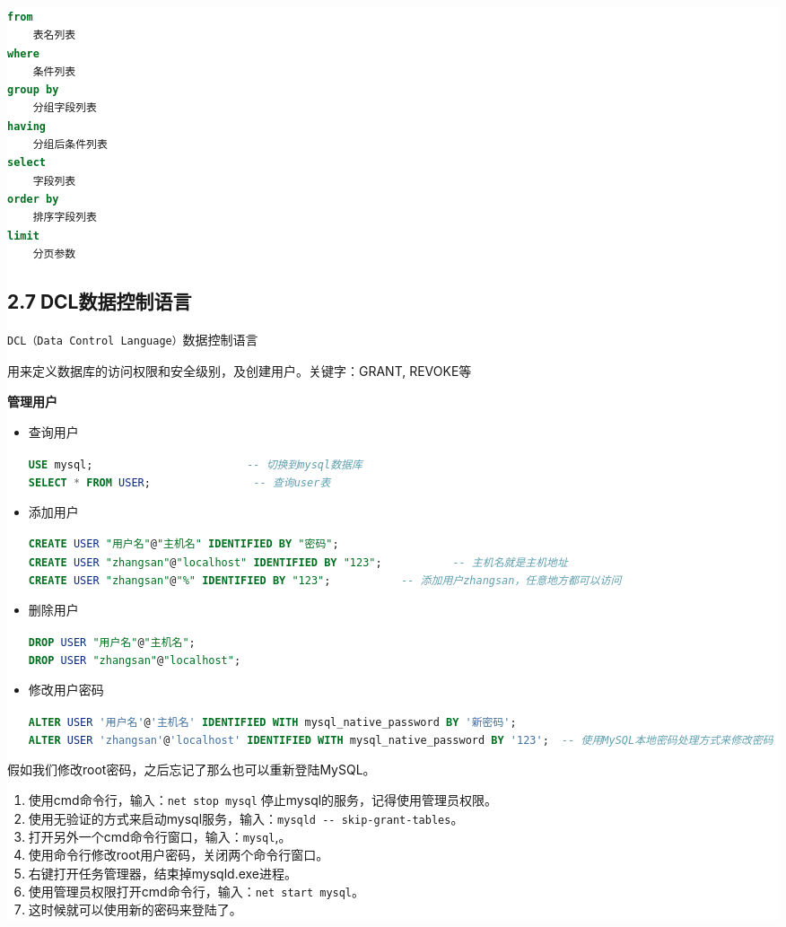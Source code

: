 ```sql
from
	表名列表
where
	条件列表
group by
	分组字段列表
having
	分组后条件列表
select
	字段列表
order by
	排序字段列表
limit
	分页参数
```

## 2.7 DCL数据控制语言

`DCL（Data Control Language）`数据控制语言

用来定义数据库的访问权限和安全级别，及创建用户。关键字：GRANT, REVOKE等

**管理用户**

* 查询用户

  ```sql
  USE mysql;						-- 切换到mysql数据库
  SELECT * FROM USER;				 -- 查询user表
  ```


* 添加用户

  ```sql
  CREATE USER "用户名"@"主机名" IDENTIFIED BY "密码";
  CREATE USER "zhangsan"@"localhost" IDENTIFIED BY "123";			-- 主机名就是主机地址
  CREATE USER "zhangsan"@"%" IDENTIFIED BY "123";			-- 添加用户zhangsan，任意地方都可以访问
  ```

* 删除用户

  ```sql
  DROP USER "用户名"@"主机名";
  DROP USER "zhangsan"@"localhost";
  ```

* 修改用户密码

  ```sql
  ALTER USER '用户名'@'主机名' IDENTIFIED WITH mysql_native_password BY '新密码';
  ALTER USER 'zhangsan'@'localhost' IDENTIFIED WITH mysql_native_password BY '123';  -- 使用MySQL本地密码处理方式来修改密码
  ```

假如我们修改root密码，之后忘记了那么也可以重新登陆MySQL。

1. 使用cmd命令行，输入：`net stop mysql`    停止mysql的服务，记得使用管理员权限。
2. 使用无验证的方式来启动mysql服务，输入：`mysqld -- skip-grant-tables`。
3. 打开另外一个cmd命令行窗口，输入：`mysql`,。
4. 使用命令行修改root用户密码，关闭两个命令行窗口。
5. 右键打开任务管理器，结束掉mysqld.exe进程。
6. 使用管理员权限打开cmd命令行，输入：`net start mysql`。
7. 这时候就可以使用新的密码来登陆了。
